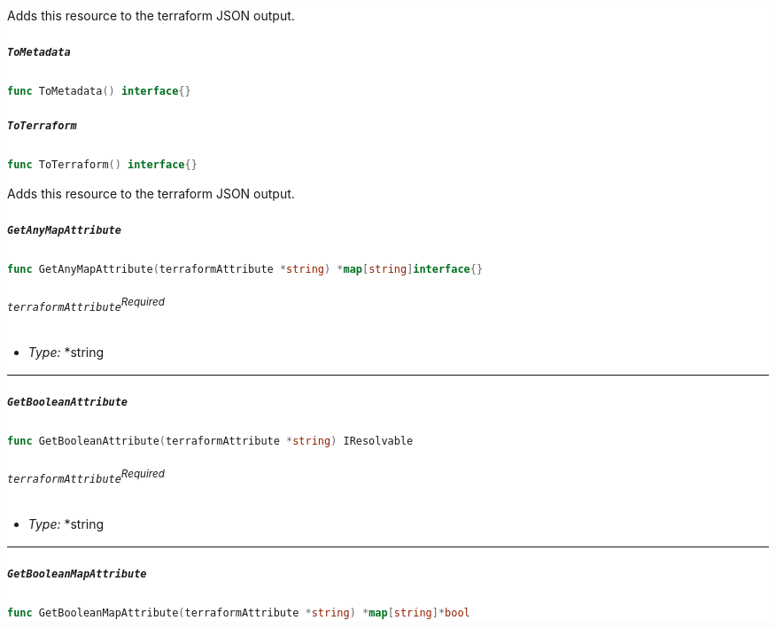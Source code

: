 Adds this resource to the terraform JSON output.

##### `ToMetadata` <a name="ToMetadata" id="@cdktf/provider-tfe.dataTfeVariables.DataTfeVariables.toMetadata"></a>

```go
func ToMetadata() interface{}
```

##### `ToTerraform` <a name="ToTerraform" id="@cdktf/provider-tfe.dataTfeVariables.DataTfeVariables.toTerraform"></a>

```go
func ToTerraform() interface{}
```

Adds this resource to the terraform JSON output.

##### `GetAnyMapAttribute` <a name="GetAnyMapAttribute" id="@cdktf/provider-tfe.dataTfeVariables.DataTfeVariables.getAnyMapAttribute"></a>

```go
func GetAnyMapAttribute(terraformAttribute *string) *map[string]interface{}
```

###### `terraformAttribute`<sup>Required</sup> <a name="terraformAttribute" id="@cdktf/provider-tfe.dataTfeVariables.DataTfeVariables.getAnyMapAttribute.parameter.terraformAttribute"></a>

- *Type:* *string

---

##### `GetBooleanAttribute` <a name="GetBooleanAttribute" id="@cdktf/provider-tfe.dataTfeVariables.DataTfeVariables.getBooleanAttribute"></a>

```go
func GetBooleanAttribute(terraformAttribute *string) IResolvable
```

###### `terraformAttribute`<sup>Required</sup> <a name="terraformAttribute" id="@cdktf/provider-tfe.dataTfeVariables.DataTfeVariables.getBooleanAttribute.parameter.terraformAttribute"></a>

- *Type:* *string

---

##### `GetBooleanMapAttribute` <a name="GetBooleanMapAttribute" id="@cdktf/provider-tfe.dataTfeVariables.DataTfeVariables.getBooleanMapAttribute"></a>

```go
func GetBooleanMapAttribute(terraformAttribute *string) *map[string]*bool
```
